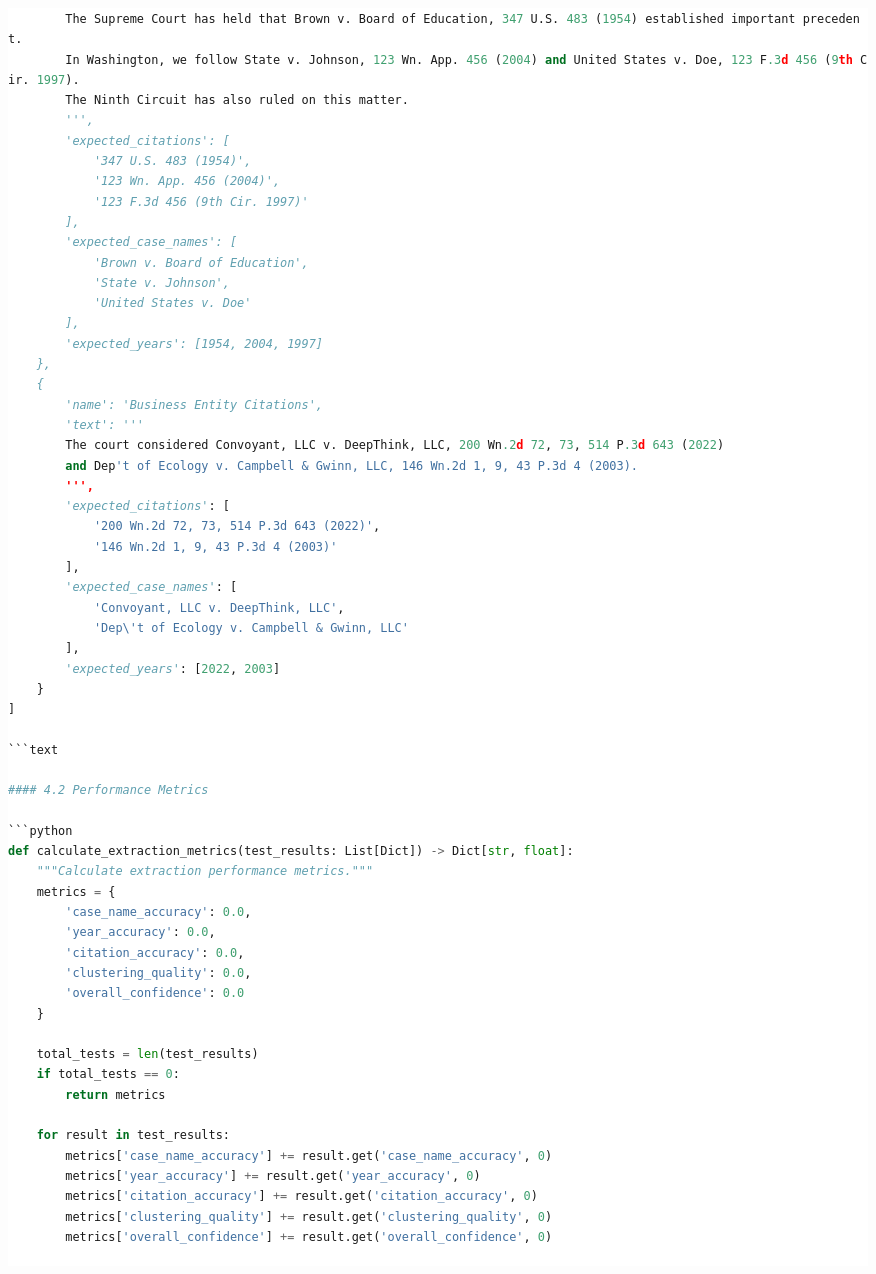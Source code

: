 ```python
        The Supreme Court has held that Brown v. Board of Education, 347 U.S. 483 (1954) established important precedent.
        In Washington, we follow State v. Johnson, 123 Wn. App. 456 (2004) and United States v. Doe, 123 F.3d 456 (9th Cir. 1997).
        The Ninth Circuit has also ruled on this matter.
        ''',
        'expected_citations': [
            '347 U.S. 483 (1954)',
            '123 Wn. App. 456 (2004)',
            '123 F.3d 456 (9th Cir. 1997)'
        ],
        'expected_case_names': [
            'Brown v. Board of Education',
            'State v. Johnson',
            'United States v. Doe'
        ],
        'expected_years': [1954, 2004, 1997]
    },
    {
        'name': 'Business Entity Citations',
        'text': '''
        The court considered Convoyant, LLC v. DeepThink, LLC, 200 Wn.2d 72, 73, 514 P.3d 643 (2022)
        and Dep't of Ecology v. Campbell & Gwinn, LLC, 146 Wn.2d 1, 9, 43 P.3d 4 (2003).
        ''',
        'expected_citations': [
            '200 Wn.2d 72, 73, 514 P.3d 643 (2022)',
            '146 Wn.2d 1, 9, 43 P.3d 4 (2003)'
        ],
        'expected_case_names': [
            'Convoyant, LLC v. DeepThink, LLC',
            'Dep\'t of Ecology v. Campbell & Gwinn, LLC'
        ],
        'expected_years': [2022, 2003]
    }
]

```text

#### 4.2 Performance Metrics

```python
def calculate_extraction_metrics(test_results: List[Dict]) -> Dict[str, float]:
    """Calculate extraction performance metrics."""
    metrics = {
        'case_name_accuracy': 0.0,
        'year_accuracy': 0.0,
        'citation_accuracy': 0.0,
        'clustering_quality': 0.0,
        'overall_confidence': 0.0
    }
    
    total_tests = len(test_results)
    if total_tests == 0:
        return metrics
    
    for result in test_results:
        metrics['case_name_accuracy'] += result.get('case_name_accuracy', 0)
        metrics['year_accuracy'] += result.get('year_accuracy', 0)
        metrics['citation_accuracy'] += result.get('citation_accuracy', 0)
        metrics['clustering_quality'] += result.get('clustering_quality', 0)
        metrics['overall_confidence'] += result.get('overall_confidence', 0)
    
```